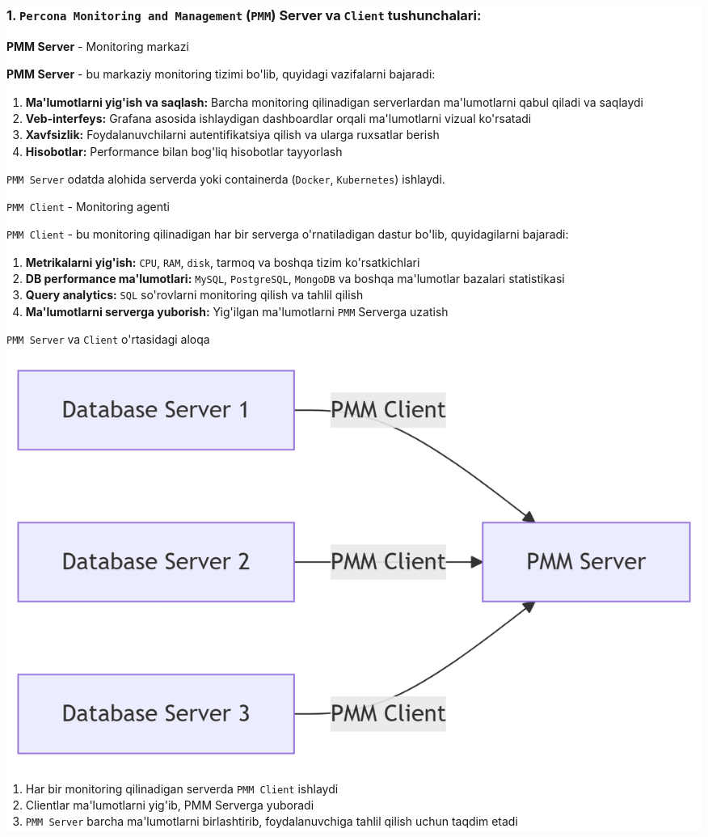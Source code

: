 ### 1. `Percona Monitoring and Management` (`PMM`) Server va `Client` tushunchalari:

**PMM Server** - Monitoring markazi

**PMM Server** - bu markaziy monitoring tizimi bo'lib, quyidagi vazifalarni bajaradi:
1. **Ma'lumotlarni yig'ish va saqlash:** Barcha monitoring qilinadigan serverlardan ma'lumotlarni qabul qiladi va saqlaydi
2. **Veb-interfeys:** Grafana asosida ishlaydigan dashboardlar orqali ma'lumotlarni vizual ko'rsatadi
3. **Xavfsizlik:** Foydalanuvchilarni autentifikatsiya qilish va ularga ruxsatlar berish
4. **Hisobotlar:** Performance bilan bog'liq hisobotlar tayyorlash

`PMM Server` odatda alohida serverda yoki containerda (`Docker`, `Kubernetes`) ishlaydi.

`PMM Client` - Monitoring agenti

`PMM Client` - bu monitoring qilinadigan har bir serverga o'rnatiladigan dastur bo'lib, quyidagilarni bajaradi:

1. **Metrikalarni yig'ish:** `CPU`, `RAM`, `disk`, tarmoq va boshqa tizim ko'rsatkichlari
2. **DB performance ma'lumotlari:** `MySQL`, `PostgreSQL`, `MongoDB` va boshqa ma'lumotlar bazalari statistikasi
3. **Query analytics:** `SQL` so'rovlarni monitoring qilish va tahlil qilish
4. **Ma'lumotlarni serverga yuborish:** Yig'ilgan ma'lumotlarni `PMM` Serverga uzatish

`PMM Server` va `Client` o'rtasidagi aloqa


![PMM Server va Client o'rtasidagi aloqa](images/pmm-structura.png)
1. Har bir monitoring qilinadigan serverda `PMM Client` ishlaydi
2. Clientlar ma'lumotlarni yig'ib, PMM Serverga yuboradi
3. `PMM Server` barcha ma'lumotlarni birlashtirib, foydalanuvchiga tahlil qilish uchun taqdim etadi
